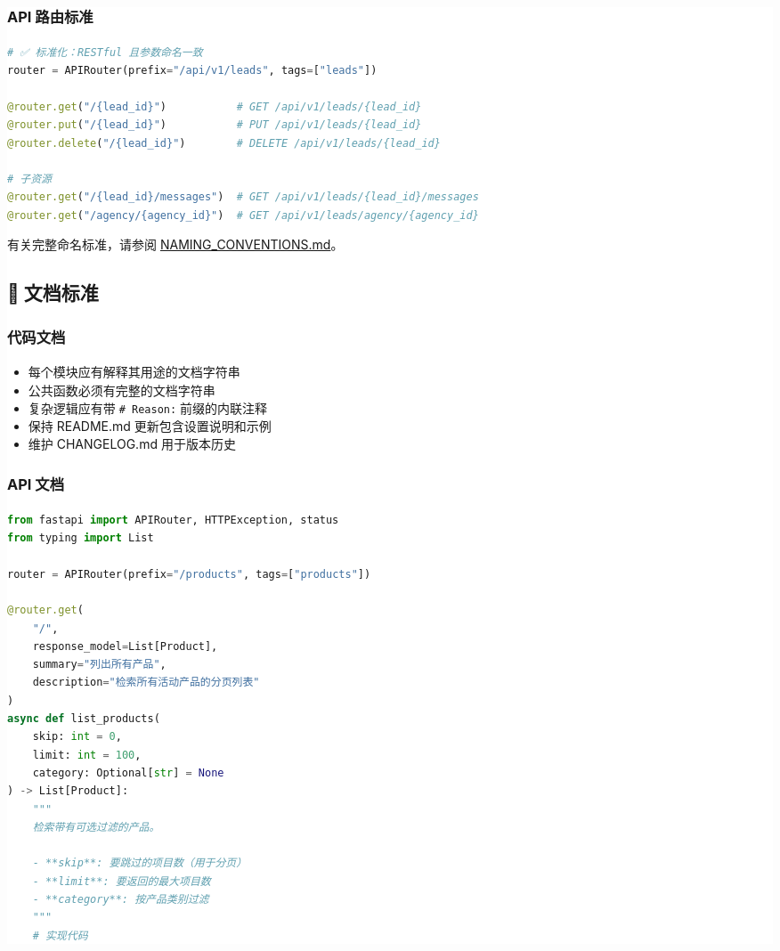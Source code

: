 ### API 路由标准

```python
# ✅ 标准化：RESTful 且参数命名一致
router = APIRouter(prefix="/api/v1/leads", tags=["leads"])

@router.get("/{lead_id}")           # GET /api/v1/leads/{lead_id}
@router.put("/{lead_id}")           # PUT /api/v1/leads/{lead_id}
@router.delete("/{lead_id}")        # DELETE /api/v1/leads/{lead_id}

# 子资源
@router.get("/{lead_id}/messages")  # GET /api/v1/leads/{lead_id}/messages
@router.get("/agency/{agency_id}")  # GET /api/v1/leads/agency/{agency_id}
```

有关完整命名标准，请参阅 [NAMING_CONVENTIONS.md](./NAMING_CONVENTIONS.md)。

## 📝 文档标准

### 代码文档

- 每个模块应有解释其用途的文档字符串
- 公共函数必须有完整的文档字符串
- 复杂逻辑应有带 `# Reason:` 前缀的内联注释
- 保持 README.md 更新包含设置说明和示例
- 维护 CHANGELOG.md 用于版本历史

### API 文档

```python
from fastapi import APIRouter, HTTPException, status
from typing import List

router = APIRouter(prefix="/products", tags=["products"])

@router.get(
    "/",
    response_model=List[Product],
    summary="列出所有产品",
    description="检索所有活动产品的分页列表"
)
async def list_products(
    skip: int = 0,
    limit: int = 100,
    category: Optional[str] = None
) -> List[Product]:
    """
    检索带有可选过滤的产品。

    - **skip**: 要跳过的项目数（用于分页）
    - **limit**: 要返回的最大项目数
    - **category**: 按产品类别过滤
    """
    # 实现代码
```
